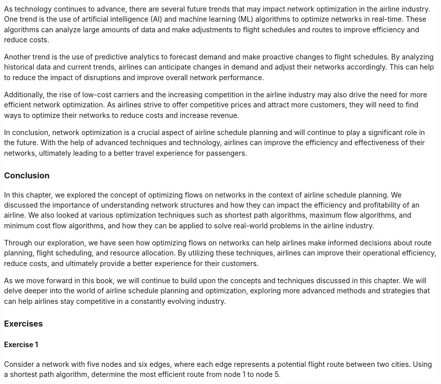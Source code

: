 

As technology continues to advance, there are several future trends that may impact network optimization in the airline industry. One trend is the use of artificial intelligence (AI) and machine learning (ML) algorithms to optimize networks in real-time. These algorithms can analyze large amounts of data and make adjustments to flight schedules and routes to improve efficiency and reduce costs.



Another trend is the use of predictive analytics to forecast demand and make proactive changes to flight schedules. By analyzing historical data and current trends, airlines can anticipate changes in demand and adjust their networks accordingly. This can help to reduce the impact of disruptions and improve overall network performance.



Additionally, the rise of low-cost carriers and the increasing competition in the airline industry may also drive the need for more efficient network optimization. As airlines strive to offer competitive prices and attract more customers, they will need to find ways to optimize their networks to reduce costs and increase revenue.



In conclusion, network optimization is a crucial aspect of airline schedule planning and will continue to play a significant role in the future. With the help of advanced techniques and technology, airlines can improve the efficiency and effectiveness of their networks, ultimately leading to a better travel experience for passengers.





### Conclusion

In this chapter, we explored the concept of optimizing flows on networks in the context of airline schedule planning. We discussed the importance of understanding network structures and how they can impact the efficiency and profitability of an airline. We also looked at various optimization techniques such as shortest path algorithms, maximum flow algorithms, and minimum cost flow algorithms, and how they can be applied to solve real-world problems in the airline industry.



Through our exploration, we have seen how optimizing flows on networks can help airlines make informed decisions about route planning, flight scheduling, and resource allocation. By utilizing these techniques, airlines can improve their operational efficiency, reduce costs, and ultimately provide a better experience for their customers.



As we move forward in this book, we will continue to build upon the concepts and techniques discussed in this chapter. We will delve deeper into the world of airline schedule planning and optimization, exploring more advanced methods and strategies that can help airlines stay competitive in a constantly evolving industry.



### Exercises

#### Exercise 1

Consider a network with five nodes and six edges, where each edge represents a potential flight route between two cities. Using a shortest path algorithm, determine the most efficient route from node 1 to node 5.
